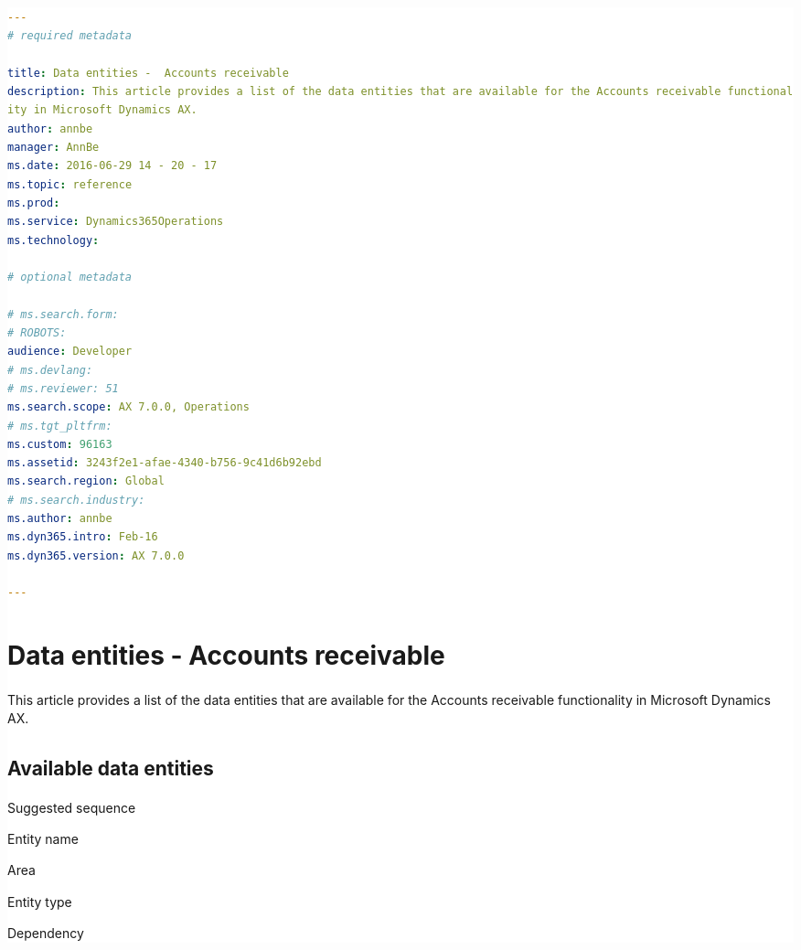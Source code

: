 ```yaml
---
# required metadata

title: Data entities -  Accounts receivable
description: This article provides a list of the data entities that are available for the Accounts receivable functionality in Microsoft Dynamics AX.
author: annbe
manager: AnnBe
ms.date: 2016-06-29 14 - 20 - 17
ms.topic: reference
ms.prod: 
ms.service: Dynamics365Operations
ms.technology: 

# optional metadata

# ms.search.form: 
# ROBOTS: 
audience: Developer
# ms.devlang: 
# ms.reviewer: 51
ms.search.scope: AX 7.0.0, Operations
# ms.tgt_pltfrm: 
ms.custom: 96163
ms.assetid: 3243f2e1-afae-4340-b756-9c41d6b92ebd
ms.search.region: Global
# ms.search.industry: 
ms.author: annbe
ms.dyn365.intro: Feb-16
ms.dyn365.version: AX 7.0.0

---
```


# Data entities -  Accounts receivable

This article provides a list of the data entities that are available for the Accounts receivable functionality in Microsoft Dynamics AX.

Available data entities
-----------------------

Suggested sequence

Entity name

Area

Entity type

Dependency
